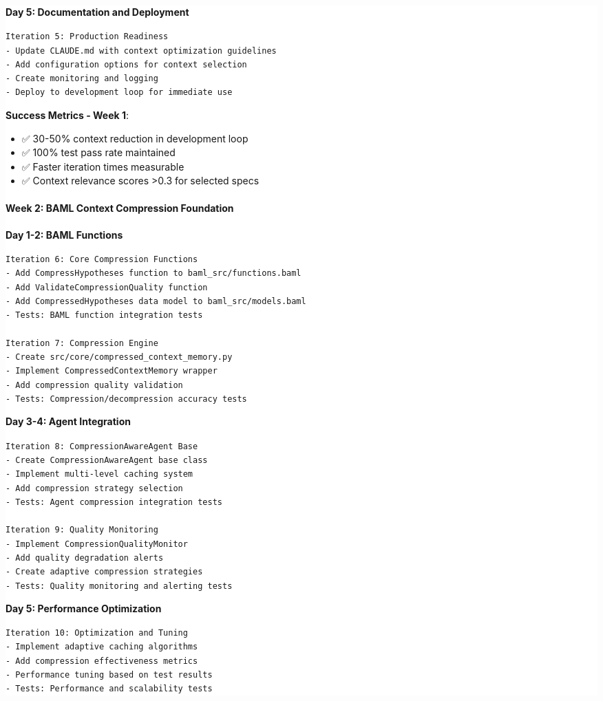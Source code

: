 **Day 5: Documentation and Deployment**
```
Iteration 5: Production Readiness
- Update CLAUDE.md with context optimization guidelines
- Add configuration options for context selection
- Create monitoring and logging
- Deploy to development loop for immediate use
```

**Success Metrics - Week 1**:
- ✅ 30-50% context reduction in development loop
- ✅ 100% test pass rate maintained
- ✅ Faster iteration times measurable
- ✅ Context relevance scores >0.3 for selected specs

#### Week 2: BAML Context Compression Foundation

**Day 1-2: BAML Functions**
```
Iteration 6: Core Compression Functions
- Add CompressHypotheses function to baml_src/functions.baml
- Add ValidateCompressionQuality function
- Add CompressedHypotheses data model to baml_src/models.baml
- Tests: BAML function integration tests

Iteration 7: Compression Engine
- Create src/core/compressed_context_memory.py
- Implement CompressedContextMemory wrapper
- Add compression quality validation
- Tests: Compression/decompression accuracy tests
```

**Day 3-4: Agent Integration**
```
Iteration 8: CompressionAwareAgent Base
- Create CompressionAwareAgent base class
- Implement multi-level caching system
- Add compression strategy selection
- Tests: Agent compression integration tests

Iteration 9: Quality Monitoring
- Implement CompressionQualityMonitor
- Add quality degradation alerts
- Create adaptive compression strategies
- Tests: Quality monitoring and alerting tests
```

**Day 5: Performance Optimization**
```
Iteration 10: Optimization and Tuning
- Implement adaptive caching algorithms
- Add compression effectiveness metrics
- Performance tuning based on test results
- Tests: Performance and scalability tests
```
